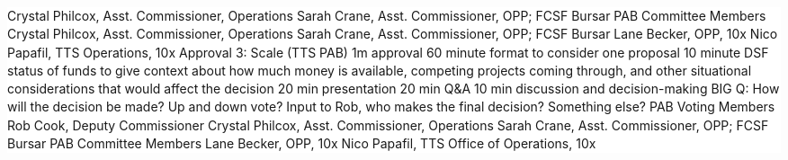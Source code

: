 Crystal Philcox, Asst. Commissioner, Operations
Sarah Crane, Asst. Commissioner, OPP; FCSF Bursar
PAB Committee Members
Crystal Philcox, Asst. Commissioner, Operations
Sarah Crane, Asst. Commissioner, OPP; FCSF Bursar
Lane Becker, OPP, 10x
Nico Papafil, TTS Operations, 10x
Approval 3: Scale (TTS PAB)
1m approval
60 minute format to consider one proposal
10 minute DSF status of funds to give context about how much money is available, competing projects coming through, and other situational considerations that would affect the decision
20 min presentation
20 min Q&A
10 min discussion and decision-making
BIG Q: How will the decision be made? Up and down vote? Input to Rob, who makes the final decision? Something else?
PAB Voting Members
Rob Cook, Deputy Commissioner
Crystal Philcox, Asst. Commissioner, Operations
Sarah Crane, Asst. Commissioner, OPP; FCSF Bursar
PAB Committee Members
Lane Becker, OPP, 10x
Nico Papafil, TTS Office of Operations, 10x
